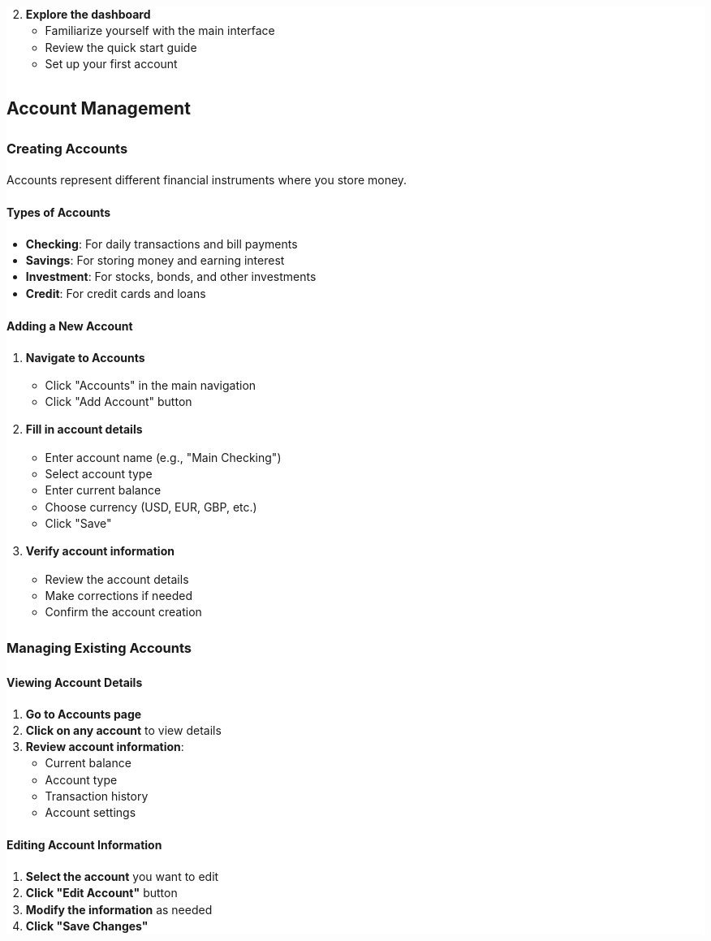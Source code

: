 2. **Explore the dashboard**
   - Familiarize yourself with the main interface
   - Review the quick start guide
   - Set up your first account

## Account Management

### Creating Accounts

Accounts represent different financial instruments where you store money.

#### Types of Accounts

- **Checking**: For daily transactions and bill payments
- **Savings**: For storing money and earning interest
- **Investment**: For stocks, bonds, and other investments
- **Credit**: For credit cards and loans

#### Adding a New Account

1. **Navigate to Accounts**
   - Click "Accounts" in the main navigation
   - Click "Add Account" button

2. **Fill in account details**
   - Enter account name (e.g., "Main Checking")
   - Select account type
   - Enter current balance
   - Choose currency (USD, EUR, GBP, etc.)
   - Click "Save"

3. **Verify account information**
   - Review the account details
   - Make corrections if needed
   - Confirm the account creation

### Managing Existing Accounts

#### Viewing Account Details

1. **Go to Accounts page**
2. **Click on any account** to view details
3. **Review account information**:
   - Current balance
   - Account type
   - Transaction history
   - Account settings

#### Editing Account Information

1. **Select the account** you want to edit
2. **Click "Edit Account"** button
3. **Modify the information** as needed
4. **Click "Save Changes"**
